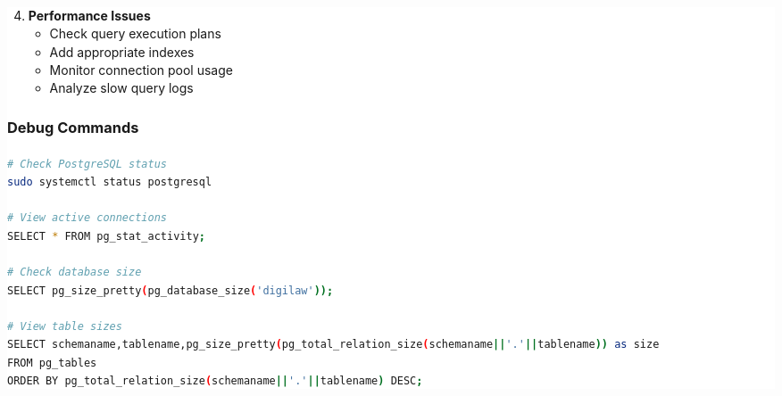 4. **Performance Issues**
   - Check query execution plans
   - Add appropriate indexes
   - Monitor connection pool usage
   - Analyze slow query logs

### Debug Commands
```bash
# Check PostgreSQL status
sudo systemctl status postgresql

# View active connections
SELECT * FROM pg_stat_activity;

# Check database size
SELECT pg_size_pretty(pg_database_size('digilaw'));

# View table sizes
SELECT schemaname,tablename,pg_size_pretty(pg_total_relation_size(schemaname||'.'||tablename)) as size 
FROM pg_tables 
ORDER BY pg_total_relation_size(schemaname||'.'||tablename) DESC;
```